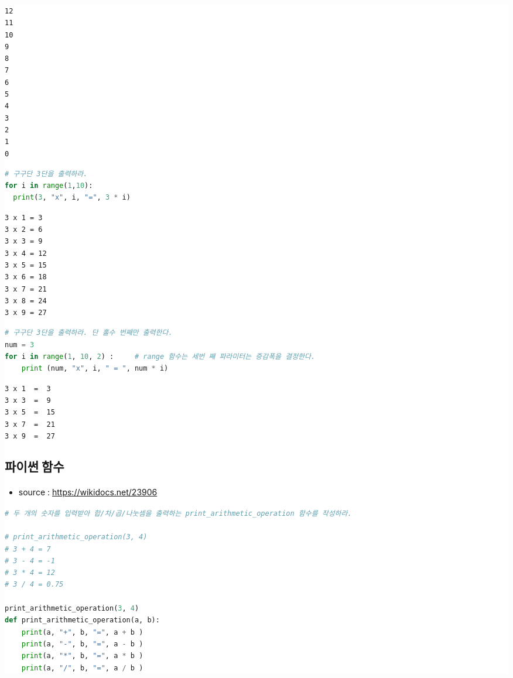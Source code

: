     12
    11
    10
    9
    8
    7
    6
    5
    4
    3
    2
    1
    0



```python
# 구구단 3단을 출력하라.
for i in range(1,10):
  print(3, "x", i, "=", 3 * i)
```

    3 x 1 = 3
    3 x 2 = 6
    3 x 3 = 9
    3 x 4 = 12
    3 x 5 = 15
    3 x 6 = 18
    3 x 7 = 21
    3 x 8 = 24
    3 x 9 = 27



```python
# 구구단 3단을 출력하라. 단 홀수 번째만 출력한다.
num = 3
for i in range(1, 10, 2) :     # range 함수는 세번 째 파라미터는 증감폭을 결정한다.
    print (num, "x", i, " = ", num * i)
```

    3 x 1  =  3
    3 x 3  =  9
    3 x 5  =  15
    3 x 7  =  21
    3 x 9  =  27


## 파이썬 함수
* source : https://wikidocs.net/23906


```python
# 두 개의 숫자를 입력받아 합/차/곱/나눗셈을 출력하는 print_arithmetic_operation 함수를 작성하라.

# print_arithmetic_operation(3, 4)
# 3 + 4 = 7
# 3 - 4 = -1
# 3 * 4 = 12
# 3 / 4 = 0.75

print_arithmetic_operation(3, 4)
def print_arithmetic_operation(a, b):
    print(a, "+", b, "=", a + b )
    print(a, "-", b, "=", a - b )
    print(a, "*", b, "=", a * b )
    print(a, "/", b, "=", a / b )
```
